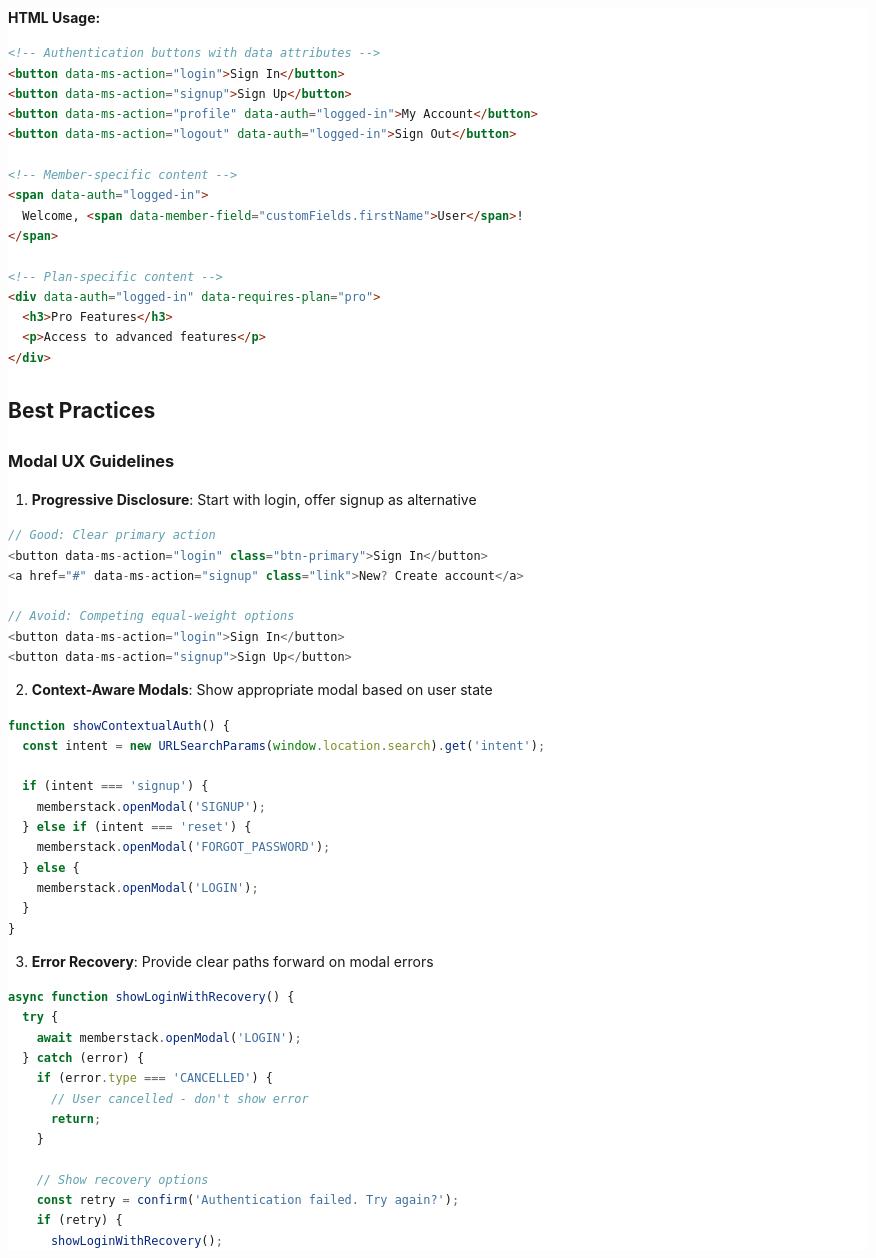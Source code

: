 **HTML Usage:**
```html
<!-- Authentication buttons with data attributes -->
<button data-ms-action="login">Sign In</button>
<button data-ms-action="signup">Sign Up</button>
<button data-ms-action="profile" data-auth="logged-in">My Account</button>
<button data-ms-action="logout" data-auth="logged-in">Sign Out</button>

<!-- Member-specific content -->
<span data-auth="logged-in">
  Welcome, <span data-member-field="customFields.firstName">User</span>!
</span>

<!-- Plan-specific content -->
<div data-auth="logged-in" data-requires-plan="pro">
  <h3>Pro Features</h3>
  <p>Access to advanced features</p>
</div>
```

## Best Practices

### Modal UX Guidelines

1. **Progressive Disclosure**: Start with login, offer signup as alternative
```javascript
// Good: Clear primary action
<button data-ms-action="login" class="btn-primary">Sign In</button>
<a href="#" data-ms-action="signup" class="link">New? Create account</a>

// Avoid: Competing equal-weight options
<button data-ms-action="login">Sign In</button>
<button data-ms-action="signup">Sign Up</button>
```

2. **Context-Aware Modals**: Show appropriate modal based on user state
```javascript
function showContextualAuth() {
  const intent = new URLSearchParams(window.location.search).get('intent');
  
  if (intent === 'signup') {
    memberstack.openModal('SIGNUP');
  } else if (intent === 'reset') {
    memberstack.openModal('FORGOT_PASSWORD');
  } else {
    memberstack.openModal('LOGIN');
  }
}
```

3. **Error Recovery**: Provide clear paths forward on modal errors
```javascript
async function showLoginWithRecovery() {
  try {
    await memberstack.openModal('LOGIN');
  } catch (error) {
    if (error.type === 'CANCELLED') {
      // User cancelled - don't show error
      return;
    }
    
    // Show recovery options
    const retry = confirm('Authentication failed. Try again?');
    if (retry) {
      showLoginWithRecovery();
```